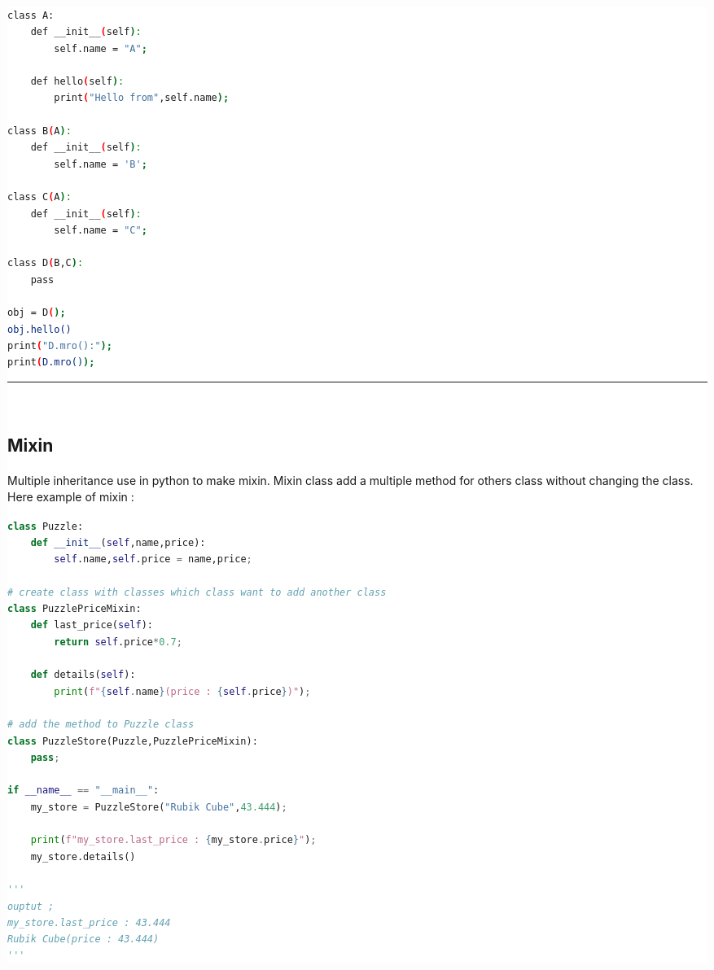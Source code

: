 ```bash
class A:
    def __init__(self):
        self.name = "A";
        
    def hello(self):
        print("Hello from",self.name);
        
class B(A):
    def __init__(self):
        self.name = 'B';

class C(A):
    def __init__(self):
        self.name = "C";

class D(B,C):
    pass
        
obj = D();
obj.hello()
print("D.mro():");
print(D.mro());
```

<hr />
<br />

## Mixin
Multiple inheritance use in python to make mixin. Mixin class add a multiple method for others class without changing the class. Here example of mixin : 

```python
class Puzzle:
    def __init__(self,name,price):
        self.name,self.price = name,price;

# create class with classes which class want to add another class
class PuzzlePriceMixin:
    def last_price(self):
        return self.price*0.7;
    
    def details(self):
        print(f"{self.name}(price : {self.price})");

# add the method to Puzzle class
class PuzzleStore(Puzzle,PuzzlePriceMixin):
    pass;

if __name__ == "__main__":
    my_store = PuzzleStore("Rubik Cube",43.444);

    print(f"my_store.last_price : {my_store.price}");
    my_store.details()

'''
ouptut ; 
my_store.last_price : 43.444
Rubik Cube(price : 43.444)
'''
```
